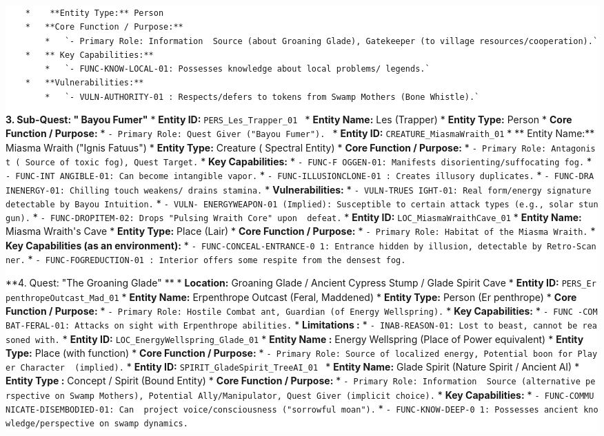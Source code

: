         *    **Entity Type:** Person
        *   **Core Function / Purpose:**
            *   `- Primary Role: Information  Source (about Groaning Glade), Gatekeeper (to village resources/cooperation).`
        *   ** Key Capabilities:**
            *   `- FUNC-KNOW-LOCAL-01: Possesses knowledge about local problems/ legends.`
        *   **Vulnerabilities:**
            *   `- VULN-AUTHORITY-01 : Respects/defers to tokens from Swamp Mothers (Bone Whistle).`

**3. Sub-Quest: " Bayou Fumer"**
    *   **Entity ID:** `PERS_Les_Trapper_01 `
        *   **Entity Name:** Les (Trapper)
        *   **Entity Type:** Person
         *   **Core Function / Purpose:**
            *   `- Primary Role: Quest Giver ("Bayou Fumer"). `
    *   **Entity ID:** `CREATURE_MiasmaWraith_01`
        *   ** Entity Name:** Miasma Wraith ("Ignis Fatuus")
        *   **Entity Type:** Creature ( Spectral Entity)
        *   **Core Function / Purpose:**
            *   `- Primary Role: Antagonist ( Source of toxic fog), Quest Target.`
        *   **Key Capabilities:**
            *   `- FUNC-F OGGEN-01: Manifests disorienting/suffocating fog.`
            *   `- FUNC-INT ANGIBLE-01: Can become intangible vapor.`
            *   `- FUNC-ILLUSIONCLONE-01 : Creates illusory duplicates.`
            *   `- FUNC-DRAINENERGY-01: Chilling touch weakens/ drains stamina.`
        *   **Vulnerabilities:**
            *   `- VULN-TRUES IGHT-01: Real form/energy signature detectable by Bayou Intuition.`
            *   `- VULN- ENERGYWEAPON-01 (Implied): Susceptible to certain attack types (e.g., solar stun  gun).`
            *   `- FUNC-DROPITEM-02: Drops "Pulsing Wraith Core" upon  defeat.`
    *   **Entity ID:** `LOC_MiasmaWraithCave_01`
        *    **Entity Name:** Miasma Wraith's Cave
        *   **Entity Type:** Place (Lair)
         *   **Core Function / Purpose:**
            *   `- Primary Role: Habitat of the Miasma Wraith.`
         *   **Key Capabilities (as an environment):**
            *   `- FUNC-CONCEAL-ENTRANCE-0 1: Entrance hidden by illusion, detectable by Retro-Scanner.`
            *   `- FUNC-FOGREDUCTION-01 : Interior offers some respite from the densest fog.`

**4. Quest: "The Groaning Glade" **
    *   **Location:** Groaning Glade / Ancient Cypress Stump / Glade Spirit Cave
    *    **Entity ID:** `PERS_ErpenthropeOutcast_Mad_01`
        *   **Entity Name:**  Erpenthrope Outcast (Feral, Maddened)
        *   **Entity Type:** Person (Er penthrope)
        *   **Core Function / Purpose:**
            *   `- Primary Role: Hostile Combat ant, Guardian (of Energy Wellspring).`
        *   **Key Capabilities:**
            *   `- FUNC -COMBAT-FERAL-01: Attacks on sight with Erpenthrope abilities.`
        *   **Limitations :**
            *   `- INAB-REASON-01: Lost to beast, cannot be reasoned with.`
     *   **Entity ID:** `LOC_EnergyWellspring_Glade_01`
        *   **Entity Name :** Energy Wellspring (Place of Power equivalent)
        *   **Entity Type:** Place (with function)
         *   **Core Function / Purpose:**
            *   `- Primary Role: Source of localized energy, Potential boon for Player Character  (implied).`
    *   **Entity ID:** `SPIRIT_GladeSpirit_TreeAI_01 `
        *   **Entity Name:** Glade Spirit (Nature Spirit / Ancient AI)
        *   **Entity Type :** Concept / Spirit (Bound Entity)
        *   **Core Function / Purpose:**
            *   `- Primary Role: Information  Source (alternative perspective on Swamp Mothers), Potential Ally/Manipulator, Quest Giver (implicit choice).`
         *   **Key Capabilities:**
            *   `- FUNC-COMMUNICATE-DISEMBODIED-01: Can  project voice/consciousness ("sorrowful moan").`
            *   `- FUNC-KNOW-DEEP-0 1: Possesses ancient knowledge/perspective on swamp dynamics.`
